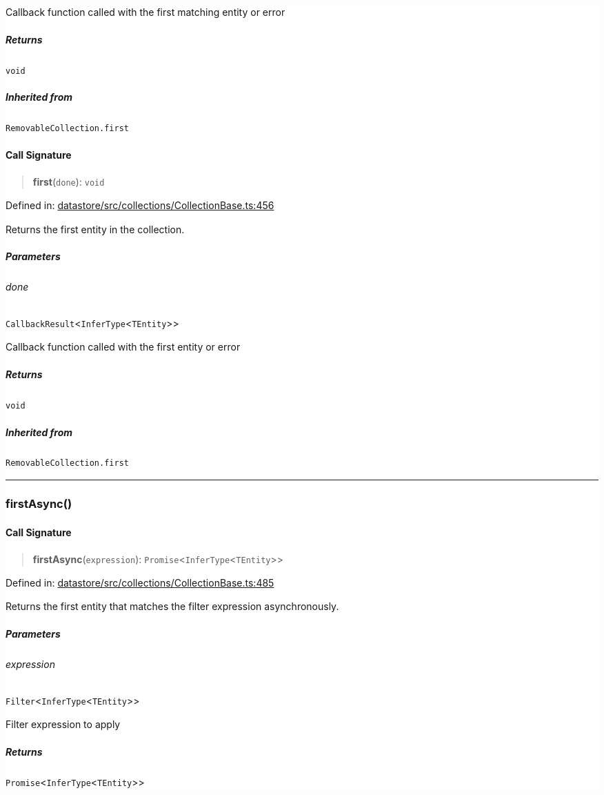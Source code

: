 Callback function called with the first matching entity or error

##### Returns

`void`

##### Inherited from

`RemovableCollection.first`

#### Call Signature

> **first**(`done`): `void`

Defined in: [datastore/src/collections/CollectionBase.ts:456](https://github.com/Agrejus/routier/blob/ae307d61bf9883ec014a438be7cbd96d2060d092/datastore/src/collections/CollectionBase.ts#L456)

Returns the first entity in the collection.

##### Parameters

###### done

`CallbackResult`\<`InferType`\<`TEntity`\>\>

Callback function called with the first entity or error

##### Returns

`void`

##### Inherited from

`RemovableCollection.first`

***

### firstAsync()

#### Call Signature

> **firstAsync**(`expression`): `Promise`\<`InferType`\<`TEntity`\>\>

Defined in: [datastore/src/collections/CollectionBase.ts:485](https://github.com/Agrejus/routier/blob/ae307d61bf9883ec014a438be7cbd96d2060d092/datastore/src/collections/CollectionBase.ts#L485)

Returns the first entity that matches the filter expression asynchronously.

##### Parameters

###### expression

`Filter`\<`InferType`\<`TEntity`\>\>

Filter expression to apply

##### Returns

`Promise`\<`InferType`\<`TEntity`\>\>
